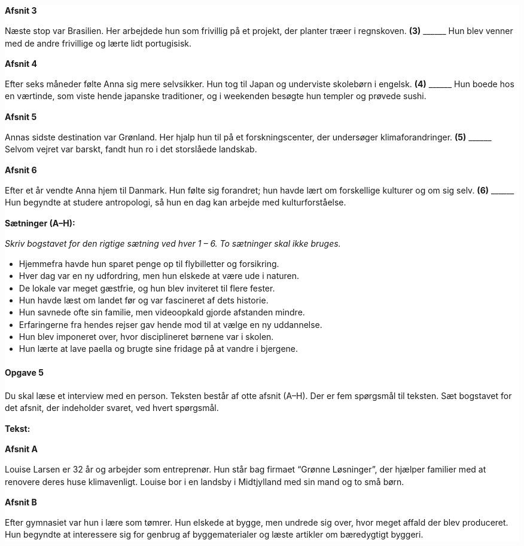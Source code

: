 **Afsnit 3**

Næste stop var Brasilien. Her arbejdede hun som frivillig på et projekt, der planter træer i regnskoven. **(3)** ______ Hun blev venner med de andre frivillige og lærte lidt portugisisk.  

**Afsnit 4**

Efter seks måneder følte Anna sig mere selvsikker. Hun tog til Japan og underviste skolebørn i engelsk. **(4)** ______ Hun boede hos en værtinde, som viste hende japanske traditioner, og i weekenden besøgte hun templer og prøvede sushi.  

**Afsnit 5**

Annas sidste destination var Grønland. Her hjalp hun til på et forskningscenter, der undersøger klimaforandringer. **(5)** ______ Selvom vejret var barskt, fandt hun ro i det storslåede landskab.  

**Afsnit 6**

Efter et år vendte Anna hjem til Danmark. Hun følte sig forandret; hun havde lært om forskellige kulturer og om sig selv. **(6)** ______ Hun begyndte at studere antropologi, så hun en dag kan arbejde med kulturforståelse.

<div class="page-break"></div>

**Sætninger (A–H):**

*Skriv bogstavet for den rigtige sætning ved hver 1 – 6. To sætninger skal ikke bruges.*

<ul class="multiple-choice-answers">
  <li>Hjemmefra havde hun sparet penge op til flybilletter og forsikring.</li>
  <li>Hver dag var en ny udfordring, men hun elskede at være ude i naturen.</li>
  <li>De lokale var meget gæstfrie, og hun blev inviteret til flere fester.</li>
  <li>Hun havde læst om landet før og var fascineret af dets historie.</li>
  <li>Hun savnede ofte sin familie, men videoopkald gjorde afstanden mindre.</li>
  <li>Erfaringerne fra hendes rejser gav hende mod til at vælge en ny uddannelse.</li>
  <li>Hun blev imponeret over, hvor disciplineret børnene var i skolen.</li>
  <li>Hun lærte at lave paella og brugte sine fridage på at vandre i bjergene.</li>
</ul>

<div class="page-break"></div>

#### Opgave 5

Du skal læse et interview med en person. Teksten består af otte afsnit (A–H). Der er fem spørgsmål til teksten. Sæt bogstavet for det afsnit, der indeholder svaret, ved hvert spørgsmål.

**Tekst:**  

**Afsnit A** 

Louise Larsen er 32 år og arbejder som entreprenør. Hun står bag firmaet “Grønne Løsninger”, der hjælper familier med at renovere deres huse klimavenligt. Louise bor i en landsby i Midtjylland med sin mand og to små børn.  

**Afsnit B** 

Efter gymnasiet var hun i lære som tømrer. Hun elskede at bygge, men undrede sig over, hvor meget affald der blev produceret. Hun begyndte at interessere sig for genbrug af byggematerialer og læste artikler om bæredygtigt byggeri.  
